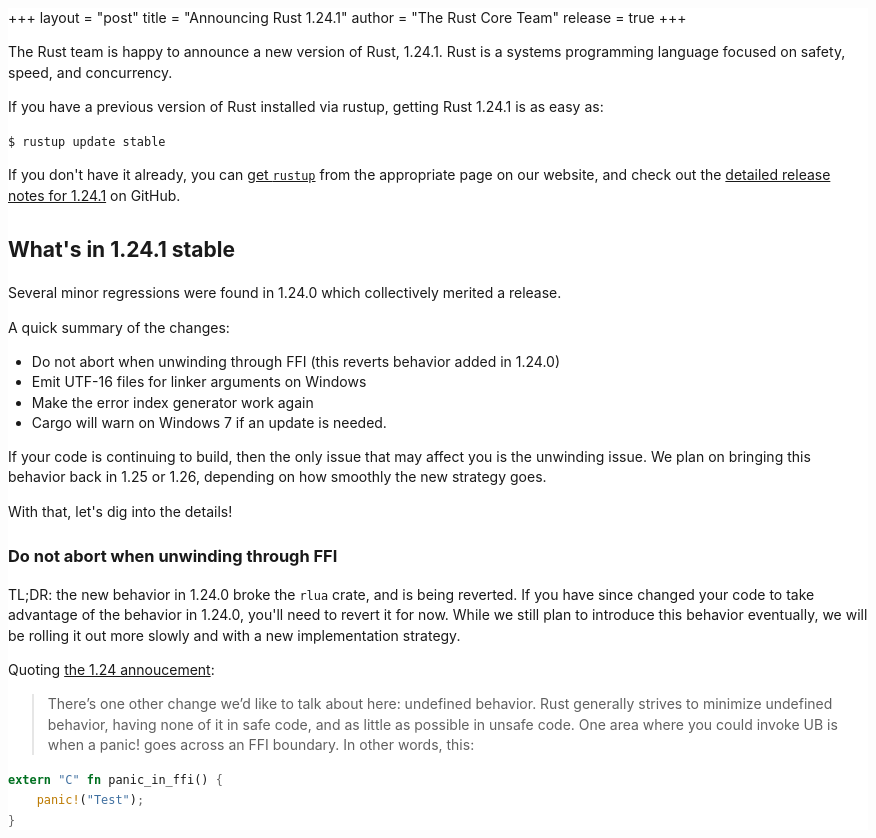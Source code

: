 +++
layout = "post"
title = "Announcing Rust 1.24.1"
author = "The Rust Core Team"
release = true
+++

The Rust team is happy to announce a new version of Rust, 1.24.1. Rust is a
systems programming language focused on safety, speed, and concurrency.

If you have a previous version of Rust installed via rustup, getting Rust
1.24.1 is as easy as:

```bash
$ rustup update stable
```

If you don't have it already, you can [get `rustup`][install] from the
appropriate page on our website, and check out the [detailed release notes for
1.24.1][notes] on GitHub.

[install]: https://www.rust-lang.org/install.html
[notes]: https://github.com/rust-lang/rust/blob/stable/RELEASES.md#version-1241-2018-03-01

## What's in 1.24.1 stable

Several minor regressions were found in 1.24.0 which collectively merited a
release.

A quick summary of the changes:

* Do not abort when unwinding through FFI (this reverts behavior added in 1.24.0)
* Emit UTF-16 files for linker arguments on Windows
* Make the error index generator work again
* Cargo will warn on Windows 7 if an update is needed.

If your code is continuing to build, then the only issue that may affect you is
the unwinding issue. We plan on bringing this behavior back in 1.25 or 1.26,
depending on how smoothly the new strategy goes.

With that, let's dig into the details!

### Do not abort when unwinding through FFI

TL;DR: the new behavior in 1.24.0 broke the `rlua` crate, and is being
reverted. If you have since changed your code to take advantage of the behavior
in 1.24.0, you'll need to revert it for now.  While we still plan to introduce
this behavior eventually, we will be rolling it out more slowly and with a new
implementation strategy.

Quoting [the 1.24 annoucement](https://blog.rust-lang.org/2018/02/15/Rust-1.24.html):

> There’s one other change we’d like to talk about here: undefined behavior.
> Rust generally strives to minimize undefined behavior, having none of it in
> safe code, and as little as possible in unsafe code. One area where you could
> invoke UB is when a panic! goes across an FFI boundary. In other words, this:

```rust
extern "C" fn panic_in_ffi() {
    panic!("Test");
}
```
